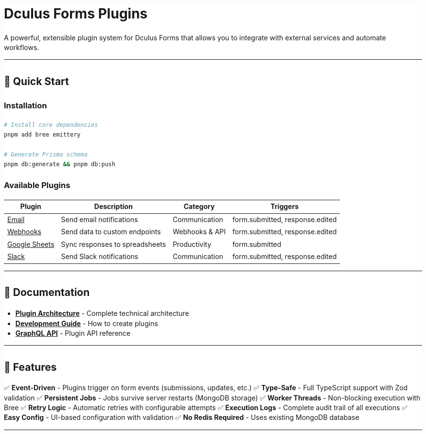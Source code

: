 # Dculus Forms Plugins

A powerful, extensible plugin system for Dculus Forms that allows you to integrate with external services and automate workflows.

---

## 🚀 **Quick Start**

### **Installation**

```bash
# Install core dependencies
pnpm add bree emittery

# Generate Prisma schema
pnpm db:generate && pnpm db:push
```

### **Available Plugins**

| Plugin | Description | Category | Triggers |
|--------|-------------|----------|----------|
| [Email](./email/) | Send email notifications | Communication | form.submitted, response.edited |
| [Webhooks](./webhooks/) | Send data to custom endpoints | Webhooks & API | form.submitted, response.edited |
| [Google Sheets](./google-sheets/) | Sync responses to spreadsheets | Productivity | form.submitted |
| [Slack](./slack/) | Send Slack notifications | Communication | form.submitted, response.edited |

---

## 📖 **Documentation**

- **[Plugin Architecture](../PLUGIN_ARCHITECTURE.md)** - Complete technical architecture
- **[Development Guide](../PLUGIN_DEVELOPMENT_GUIDE.md)** - How to create plugins
- **[GraphQL API](../docs/GRAPHQL_API.md)** - Plugin API reference

---

## 🎯 **Features**

✅ **Event-Driven** - Plugins trigger on form events (submissions, updates, etc.)
✅ **Type-Safe** - Full TypeScript support with Zod validation
✅ **Persistent Jobs** - Jobs survive server restarts (MongoDB storage)
✅ **Worker Threads** - Non-blocking execution with Bree
✅ **Retry Logic** - Automatic retries with configurable attempts
✅ **Execution Logs** - Complete audit trail of all executions
✅ **Easy Config** - UI-based configuration with validation
✅ **No Redis Required** - Uses existing MongoDB database

---